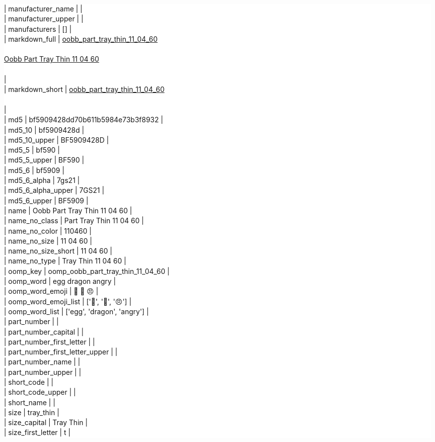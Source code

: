 | manufacturer_name |  |  
| manufacturer_upper |  |  
| manufacturers | [] |  
| markdown_full | [oobb_part_tray_thin_11_04_60](https://github.com/oomlout/oomlout_oomp_current_version_messy/tree/main/parts/oobb_part_tray_thin_11_04_60)<br>[](https://github.com/oomlout/oomlout_oomp_current_version_messy/tree/main/parts/oobb_part_tray_thin_11_04_60)<br>[Oobb Part Tray Thin 11 04 60](https://github.com/oomlout/oomlout_oomp_current_version_messy/tree/main/parts/oobb_part_tray_thin_11_04_60)<br><br> |  
| markdown_short | [oobb_part_tray_thin_11_04_60](https://github.com/oomlout/oomlout_oomp_current_version_messy/tree/main/parts/oobb_part_tray_thin_11_04_60)<br><br> |  
| md5 | bf5909428dd70b611b5984e73b3f8932 |  
| md5_10 | bf5909428d |  
| md5_10_upper | BF5909428D |  
| md5_5 | bf590 |  
| md5_5_upper | BF590 |  
| md5_6 | bf5909 |  
| md5_6_alpha | 7gs21 |  
| md5_6_alpha_upper | 7GS21 |  
| md5_6_upper | BF5909 |  
| name | Oobb Part Tray Thin 11 04 60 |  
| name_no_class | Part Tray Thin 11 04 60 |  
| name_no_color | 110460 |  
| name_no_size | 11 04 60 |  
| name_no_size_short | 11 04 60 |  
| name_no_type | Tray Thin 11 04 60 |  
| oomp_key | oomp_oobb_part_tray_thin_11_04_60 |  
| oomp_word | egg dragon angry |  
| oomp_word_emoji | :egg: :dragon: :angry: |  
| oomp_word_emoji_list | [':egg:', ':dragon:', ':angry:'] |  
| oomp_word_list | ['egg', 'dragon', 'angry'] |  
| part_number |  |  
| part_number_capital |  |  
| part_number_first_letter |  |  
| part_number_first_letter_upper |  |  
| part_number_name |  |  
| part_number_upper |  |  
| short_code |  |  
| short_code_upper |  |  
| short_name |  |  
| size | tray_thin |  
| size_capital | Tray Thin |  
| size_first_letter | t |  